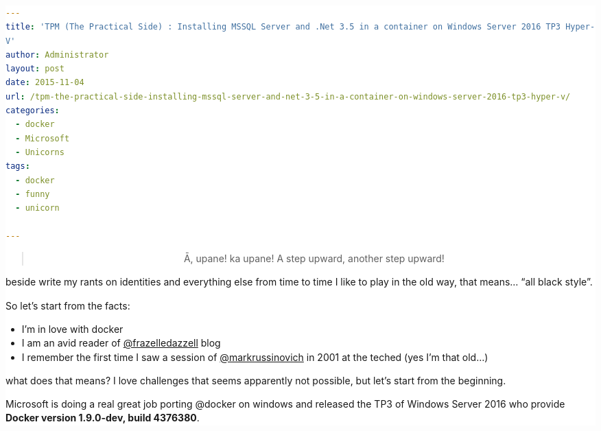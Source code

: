 ```yaml
---
title: 'TPM (The Practical Side) : Installing MSSQL Server and .Net 3.5 in a container on Windows Server 2016 TP3 Hyper-V'
author: Administrator
layout: post
date: 2015-11-04
url: /tpm-the-practical-side-installing-mssql-server-and-net-3-5-in-a-container-on-windows-server-2016-tp3-hyper-v/
categories:
  - docker
  - Microsoft
  - Unicorns
tags:
  - docker
  - funny
  - unicorn

---
```

> <p align="center">
>   Ā, upane! ka upane! A step upward, another step upward!
> </p>

<p align="left">
  beside write my rants on identities and everything else from time to time I like to play in the old way, that means… “all black style”.
</p>

<p align="left">
  So let’s start from the facts:
</p>

  * <div align="left">
      I’m in love with docker
    </div>

  * <div align="left">
      I am an avid reader of <a href="https://twitter.com/frazelledazzell">@frazelledazzell</a> blog
    </div>

  * <div align="left">
      I remember the first time I saw a session of <a href="https://twitter.com/markrussinovich/">@markrussinovich</a> in 2001 at the teched (yes I’m that old…)
    </div>

<p align="left">
  what does that means? I love challenges that seems apparently not possible, but let’s start from the beginning.
</p>

<p align="left">
  Microsoft is doing a real great job porting @docker on windows and released the TP3 of Windows Server 2016 who provide <strong>Docker version 1.9.0-dev, build 4376380</strong>.
</p>
